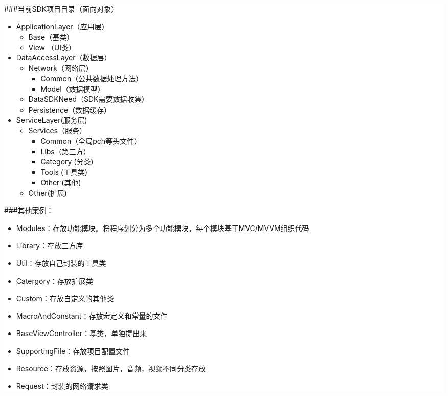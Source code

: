 ###当前SDK项目目录（面向对象）
- ApplicationLayer（应用层）
  - Base（基类）
  - View （UI类）
- DataAccessLayer（数据层）
  - Network（网络层）
  	  - Common（公共数据处理方法）
  	  - Model（数据模型）
  - DataSDKNeed（SDK需要数据收集）
  - Persistence（数据缓存）
- ServiceLayer(服务层)
  - Services（服务）
  	 - Common（全局pch等头文件）
  	 - Libs（第三方）
  	 - Category (分类)
  	 - Tools (工具类)
  	 - Other (其他)
  - Other(扩展)

###其他案例：

- Modules：存放功能模块。将程序划分为多个功能模块，每个模块基于MVC/MVVM组织代码

- Library：存放三方库

- Util：存放自己封装的工具类

- Catergory：存放扩展类

- Custom：存放自定义的其他类

- MacroAndConstant：存放宏定义和常量的文件

- BaseViewController：基类，单独提出来

- SupportingFile：存放项目配置文件

- Resource：存放资源，按照图片，音频，视频不同分类存放

- Request：封装的网络请求类
